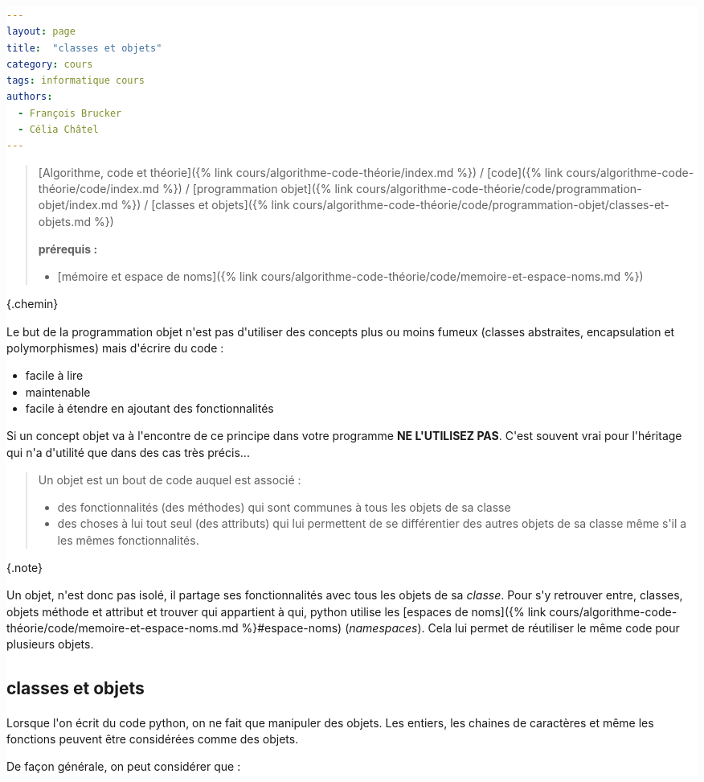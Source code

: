 ```yaml
---
layout: page
title:  "classes et objets"
category: cours
tags: informatique cours 
authors: 
  - François Brucker
  - Célia Châtel
---
```


> [Algorithme, code et théorie]({% link cours/algorithme-code-théorie/index.md %}) / [code]({% link cours/algorithme-code-théorie/code/index.md %}) / [programmation objet]({% link cours/algorithme-code-théorie/code/programmation-objet/index.md %}) / [classes et objets]({% link cours/algorithme-code-théorie/code/programmation-objet/classes-et-objets.md %})
>
> **prérequis :**
>
> * [mémoire et espace de noms]({% link cours/algorithme-code-théorie/code/memoire-et-espace-noms.md %})
>
{.chemin}

Le but de la programmation objet n'est pas d'utiliser des concepts plus ou moins fumeux (classes abstraites, encapsulation et polymorphismes) mais d'écrire du code :

* facile à lire
* maintenable
* facile à étendre en ajoutant des fonctionnalités
  
Si un concept objet va à l'encontre de ce principe dans votre programme **NE L'UTILISEZ PAS**. C'est souvent vrai pour l'héritage qui n'a d'utilité que dans des cas très précis...

> Un objet est un bout de code auquel est associé :
>
>* des fonctionnalités (des méthodes) qui sont communes à tous les objets de sa classe
>* des choses à lui tout seul (des attributs) qui lui permettent de se différentier des autres objets de sa classe même s'il a les mêmes fonctionnalités.
>
{.note}

Un objet, n'est donc pas isolé, il partage ses fonctionnalités avec tous les objets de sa *classe*. Pour s'y retrouver entre, classes, objets méthode et attribut et trouver qui appartient à qui, python utilise les [espaces de noms]({% link cours/algorithme-code-théorie/code/memoire-et-espace-noms.md %}#espace-noms) (*namespaces*). Cela lui permet de réutiliser le même code pour plusieurs objets.

## classes et objets

Lorsque l'on écrit du code python, on ne fait que manipuler des objets. Les entiers, les chaines de caractères et même les fonctions peuvent être considérées comme des objets.

De façon générale, on peut considérer que :
